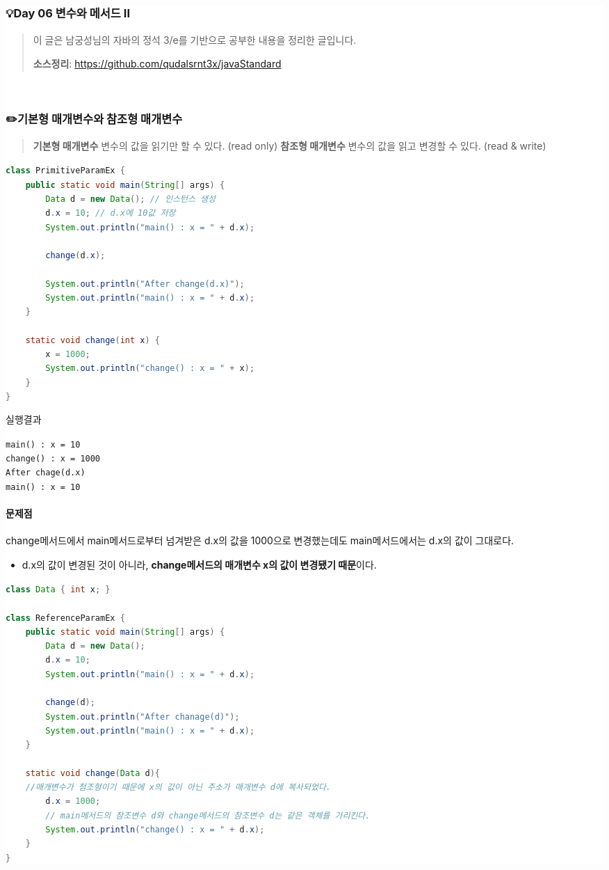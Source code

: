 ### 💡Day 06 변수와 메서드 II
> 이 글은 남궁성님의 자바의 정석 3/e를 기반으로 공부한 내용을 정리한 글입니다.
>
> **소스정리**: https://github.com/qudalsrnt3x/javaStandard

<br>

### ✏️기본형 매개변수와 참조형 매개변수

> **기본형 매개변수** 변수의 값을 읽기만 할 수 있다. (read only)
> **참조형 매개변수** 변수의 값을 읽고 변경할 수 있다. (read & write)

```java
class PrimitiveParamEx {
	public static void main(String[] args) {
    	Data d = new Data(); // 인스턴스 생성
        d.x = 10; // d.x에 10값 저장
        System.out.println("main() : x = " + d.x);
        
        change(d.x);
        
        System.out.println("After change(d.x)");
        System.out.println("main() : x = " + d.x);
    }
    
    static void change(int x) {
    	x = 1000;
        System.out.println("change() : x = " + x);
    }
}
```
실행결과
```
main() : x = 10
change() : x = 1000
After chage(d.x)
main() : x = 10
```

#### 문제점

change메서드에서 main메서드로부터 넘겨받은 d.x의 값을 1000으로 변경했는데도 main메서드에서는 d.x의 값이 그대로다.

- d.x의 값이 변경된 것이 아니라, **change메서드의 매개변수 x의 값이 변경됐기 때문**이다.

```java
class Data { int x; }

class ReferenceParamEx {
	public static void main(String[] args) {
    	Data d = new Data();
        d.x = 10;
        System.out.println("main() : x = " + d.x);
        
        change(d);
        System.out.println("After chanage(d)");
        System.out.println("main() : x = " + d.x);
    }
    
    static void change(Data d){ 
    //매개변수가 첨조형이기 때문에 x의 값이 아닌 주소가 매개변수 d에 복사되었다.
    	d.x = 1000;
        // main메서드의 참조변수 d와 change메서드의 참조변수 d는 같은 객체를 가리킨다.
        System.out.println("change() : x = " + d.x);
    }
}
```